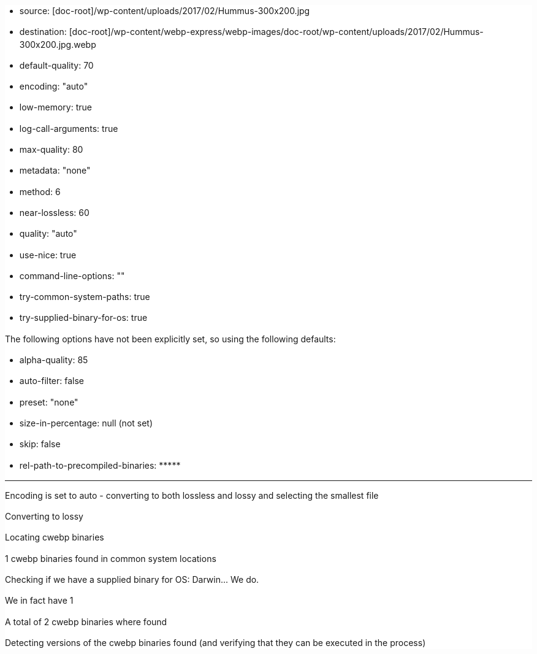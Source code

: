 - source: [doc-root]/wp-content/uploads/2017/02/Hummus-300x200.jpg

- destination: [doc-root]/wp-content/webp-express/webp-images/doc-root/wp-content/uploads/2017/02/Hummus-300x200.jpg.webp

- default-quality: 70

- encoding: "auto"

- low-memory: true

- log-call-arguments: true

- max-quality: 80

- metadata: "none"

- method: 6

- near-lossless: 60

- quality: "auto"

- use-nice: true

- command-line-options: ""

- try-common-system-paths: true

- try-supplied-binary-for-os: true


The following options have not been explicitly set, so using the following defaults:

- alpha-quality: 85

- auto-filter: false

- preset: "none"

- size-in-percentage: null (not set)

- skip: false

- rel-path-to-precompiled-binaries: *****

------------


Encoding is set to auto - converting to both lossless and lossy and selecting the smallest file


Converting to lossy

Locating cwebp binaries

1 cwebp binaries found in common system locations

Checking if we have a supplied binary for OS: Darwin... We do.

We in fact have 1

A total of 2 cwebp binaries where found

Detecting versions of the cwebp binaries found (and verifying that they can be executed in the process)
